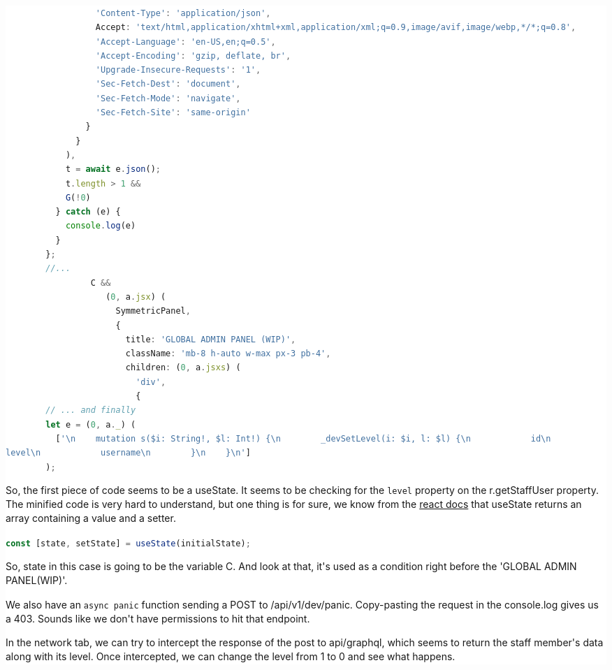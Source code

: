 ```ts
                  'Content-Type': 'application/json',
                  Accept: 'text/html,application/xhtml+xml,application/xml;q=0.9,image/avif,image/webp,*/*;q=0.8',
                  'Accept-Language': 'en-US,en;q=0.5',
                  'Accept-Encoding': 'gzip, deflate, br',
                  'Upgrade-Insecure-Requests': '1',
                  'Sec-Fetch-Dest': 'document',
                  'Sec-Fetch-Mode': 'navigate',
                  'Sec-Fetch-Site': 'same-origin'
                }
              }
            ),
            t = await e.json();
            t.length > 1 &&
            G(!0)
          } catch (e) {
            console.log(e)
          }
        };
        //...
                 C &&
                    (0, a.jsx) (
                      SymmetricPanel,
                      {
                        title: 'GLOBAL ADMIN PANEL (WIP)',
                        className: 'mb-8 h-auto w-max px-3 pb-4',
                        children: (0, a.jsxs) (
                          'div',
                          {
        // ... and finally
        let e = (0, a._) (
          ['\n    mutation s($i: String!, $l: Int!) {\n        _devSetLevel(i: $i, l: $l) {\n            id\n            level\n            username\n        }\n    }\n']
        );
```

So, the first piece of code seems to be a useState. It seems to be checking for the `level` property on the r.getStaffUser property.
The minified code is very hard to understand, but one thing is for sure, we know from the [react docs](https://react.dev/reference/react/useState) that useState returns an array containing a value and a setter.
```ts
const [state, setState] = useState(initialState);
```
So, state in this case is going to be the variable C. And look at that, it's used as a condition right before the 'GLOBAL ADMIN PANEL(WIP)'.

We also have an `async panic` function sending a POST to /api/v1/dev/panic.
Copy-pasting the request in the console.log gives us a 403. Sounds like we don't have permissions to hit that endpoint.

In the network tab, we can try to intercept the response of the post to api/graphql, which seems to return the staff member's data along with its level.
Once intercepted, we can change the level from 1 to 0 and see what happens.
